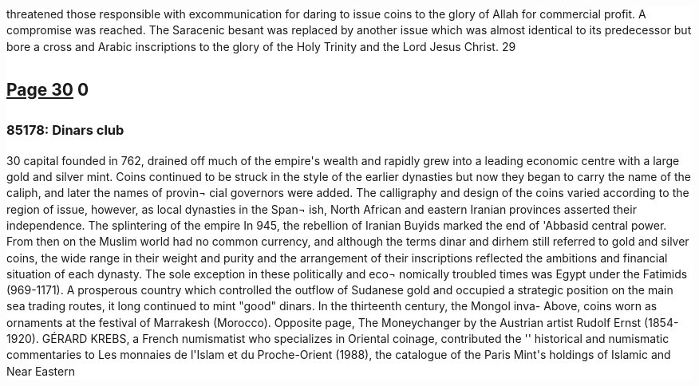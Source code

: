 threatened those responsible with
excommunication for daring to issue coins to
the glory of Allah for commercial profit. A
compromise was reached. The Saracenic
besant was replaced by another issue which
was almost identical to its predecessor but
bore a cross and Arabic inscriptions to the
glory of the Holy Trinity and the Lord
Jesus Christ.
29

## [Page 30](085187engo.pdf#page=30) 0

### 85178: Dinars club

30
capital founded in 762, drained off much of the
empire's wealth and rapidly grew into a leading
economic centre with a large gold and silver mint.
Coins continued to be struck in the style of the
earlier dynasties but now they began to carry the
name of the caliph, and later the names of provin¬
cial governors were added. The calligraphy and
design of the coins varied according to the region
of issue, however, as local dynasties in the Span¬
ish, North African and eastern Iranian provinces
asserted their independence.
The splintering
of the empire
In 945, the rebellion of Iranian Buyids marked
the end of 'Abbasid central power. From then
on the Muslim world had no common
currency, and although the terms dinar and
dirhem still referred to gold and silver coins, the
wide range in their weight and purity and the
arrangement of their inscriptions reflected the
ambitions and financial situation of each dynasty.
The sole exception in these politically and eco¬
nomically troubled times was Egypt under the
Fatimids (969-1171). A prosperous country which
controlled the outflow of Sudanese gold and
occupied a strategic position on the main sea
trading routes, it long continued to mint "good"
dinars.
In the thirteenth century, the Mongol inva-
Above, coins worn as
ornaments at the festival of
Marrakesh (Morocco).
Opposite page, The
Moneychanger by the
Austrian artist Rudolf Ernst
(1854-1920).
GÉRARD KREBS,
a French numismatist who
specializes in Oriental
coinage, contributed the ''
historical and numismatic
commentaries to Les
monnaies de l'Islam et du
Proche-Orient (1988), the
catalogue of the Paris
Mint's holdings of Islamic
and Near Eastern